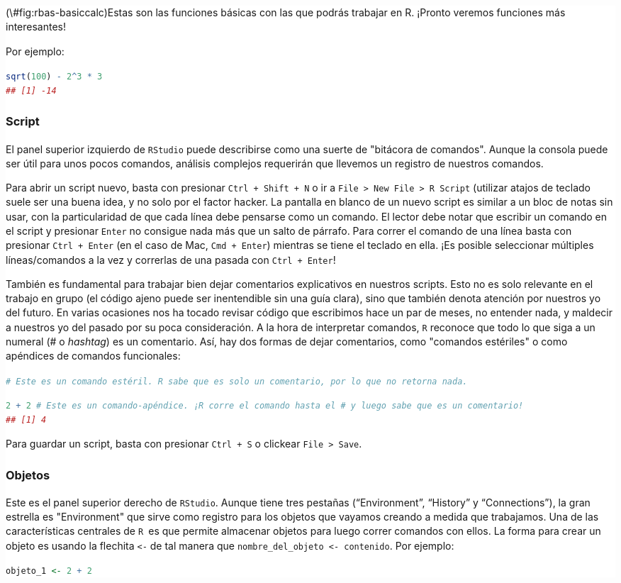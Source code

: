 <p class="caption">(\#fig:rbas-basiccalc)Estas son las funciones básicas con las que podrás trabajar en R. ¡Pronto veremos funciones más interesantes!</p>
</div>
Por ejemplo:

```r
sqrt(100) - 2^3 * 3
## [1] -14
```

### Script

El panel superior izquierdo de `RStudio` puede describirse como una suerte de "bitácora de comandos". Aunque la consola puede ser útil para unos pocos comandos, análisis complejos requerirán que llevemos un registro de nuestros comandos.

Para abrir un script nuevo, basta con presionar `Ctrl + Shift + N` o ir a `File > New File > R Script` (utilizar atajos de teclado suele ser una buena idea, y no solo por el factor hacker. La pantalla en blanco de un nuevo script es similar a un bloc de notas sin usar, con la particularidad de que cada línea debe pensarse como un comando. El lector debe notar que escribir un comando en el script y presionar `Enter` no consigue nada más que un salto de párrafo. Para correr el comando de una línea basta con presionar `Ctrl + Enter` (en el caso de Mac, `Cmd + Enter`) mientras se tiene el teclado en ella. ¡Es posible seleccionar múltiples líneas/comandos a la vez y correrlas de una pasada con `Ctrl + Enter`!

También es fundamental para trabajar bien dejar comentarios explicativos en nuestros scripts. Esto no es solo relevante en el trabajo en grupo (el código ajeno puede ser inentendible sin una guía clara), sino que también denota atención por nuestros yo del futuro. En varias ocasiones nos ha tocado revisar código que escribimos hace un par de meses, no entender nada, y maldecir a nuestros yo del pasado por su poca consideración. A la hora de interpretar comandos, `R` reconoce que todo lo que siga a un numeral (# o *hashtag*) es un comentario. Así, hay dos formas de dejar comentarios, como "comandos estériles" o como apéndices de comandos funcionales:


```r
# Este es un comando estéril. R sabe que es solo un comentario, por lo que no retorna nada.
```

```r
2 + 2 # Este es un comando-apéndice. ¡R corre el comando hasta el # y luego sabe que es un comentario!
## [1] 4
```
Para guardar un script, basta con presionar `Ctrl + S` o clickear `File > Save`.

### Objetos

Este es el panel superior derecho de `RStudio`. Aunque tiene tres pestañas (“Environment”, “History” y “Connections”), la gran estrella es "Environment" que sirve como registro para los objetos que vayamos creando a medida que trabajamos. Una de las características centrales de `R `es que permite almacenar objetos para luego correr comandos con ellos. La forma para crear un objeto es usando la flechita `<-` de tal manera que `nombre_del_objeto <- contenido`. Por ejemplo:

```r
objeto_1 <- 2 + 2
```
